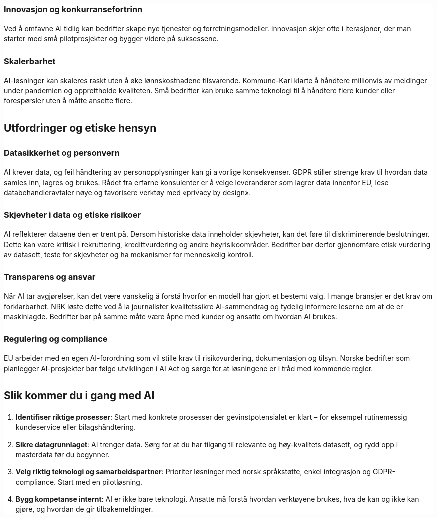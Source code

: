 ### Innovasjon og konkurransefortrinn

Ved å omfavne AI tidlig kan bedrifter skape nye tjenester og forretningsmodeller. Innovasjon skjer ofte i iterasjoner, der man starter med små pilotprosjekter og bygger videre på suksessene.

### Skalerbarhet

AI-løsninger kan skaleres raskt uten å øke lønnskostnadene tilsvarende. Kommune-Kari klarte å håndtere millionvis av meldinger under pandemien og opprettholde kvaliteten. Små bedrifter kan bruke samme teknologi til å håndtere flere kunder eller forespørsler uten å måtte ansette flere.

## Utfordringer og etiske hensyn

### Datasikkerhet og personvern

AI krever data, og feil håndtering av personopplysninger kan gi alvorlige konsekvenser. GDPR stiller strenge krav til hvordan data samles inn, lagres og brukes. Rådet fra erfarne konsulenter er å velge leverandører som lagrer data innenfor EU, lese databehandleravtaler nøye og favorisere verktøy med «privacy by design».

### Skjevheter i data og etiske risikoer

AI reflekterer dataene den er trent på. Dersom historiske data inneholder skjevheter, kan det føre til diskriminerende beslutninger. Dette kan være kritisk i rekruttering, kredittvurdering og andre høyrisikoområder. Bedrifter bør derfor gjennomføre etisk vurdering av datasett, teste for skjevheter og ha mekanismer for menneskelig kontroll.

### Transparens og ansvar

Når AI tar avgjørelser, kan det være vanskelig å forstå hvorfor en modell har gjort et bestemt valg. I mange bransjer er det krav om forklarbarhet. NRK løste dette ved å la journalister kvalitetssikre AI-sammendrag og tydelig informere leserne om at de er maskinlagde. Bedrifter bør på samme måte være åpne med kunder og ansatte om hvordan AI brukes.

### Regulering og compliance

EU arbeider med en egen AI-forordning som vil stille krav til risikovurdering, dokumentasjon og tilsyn. Norske bedrifter som planlegger AI-prosjekter bør følge utviklingen i AI Act og sørge for at løsningene er i tråd med kommende regler.

## Slik kommer du i gang med AI

1. **Identifiser riktige prosesser**: Start med konkrete prosesser der gevinstpotensialet er klart – for eksempel rutinemessig kundeservice eller bilagshåndtering.

2. **Sikre datagrunnlaget**: AI trenger data. Sørg for at du har tilgang til relevante og høy-kvalitets datasett, og rydd opp i masterdata før du begynner.

3. **Velg riktig teknologi og samarbeidspartner**: Prioriter løsninger med norsk språkstøtte, enkel integrasjon og GDPR-compliance. Start med en pilotløsning.

4. **Bygg kompetanse internt**: AI er ikke bare teknologi. Ansatte må forstå hvordan verktøyene brukes, hva de kan og ikke kan gjøre, og hvordan de gir tilbakemeldinger.
